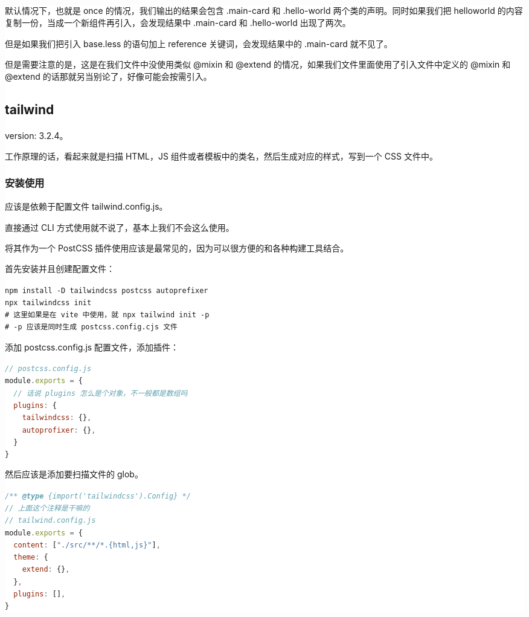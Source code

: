 默认情况下，也就是 once 的情况，我们输出的结果会包含 .main-card 和 .hello-world 两个类的声明。同时如果我们把 helloworld 的内容复制一份，当成一个新组件再引入，会发现结果中 .main-card 和 .hello-world 出现了两次。 

但是如果我们把引入 base.less 的语句加上 reference 关键词，会发现结果中的 .main-card 就不见了。    

但是需要注意的是，这是在我们文件中没使用类似 @mixin 和 @extend 的情况，如果我们文件里面使用了引入文件中定义的 @mixin 和 @extend 的话那就另当别论了，好像可能会按需引入。      


## tailwind

version: 3.2.4。     

工作原理的话，看起来就是扫描 HTML，JS 组件或者模板中的类名，然后生成对应的样式，写到一个 CSS 文件中。    

### 安装使用

应该是依赖于配置文件 tailwind.config.js。    

直接通过 CLI 方式使用就不说了，基本上我们不会这么使用。    

将其作为一个 PostCSS 插件使用应该是最常见的，因为可以很方便的和各种构建工具结合。    

首先安装并且创建配置文件：    

```shell
npm install -D tailwindcss postcss autoprefixer
npx tailwindcss init
# 这里如果是在 vite 中使用，就 npx tailwind init -p
# -p 应该是同时生成 postcss.config.cjs 文件
```     

添加 postcss.config.js 配置文件，添加插件：   

```js
// postcss.config.js
module.exports = {
  // 话说 plugins 怎么是个对象，不一般都是数组吗
  plugins: {
    tailwindcss: {},
    autoprofixer: {},
  }
}
```     

然后应该是添加要扫描文件的 glob。    

```js
/** @type {import('tailwindcss').Config} */
// 上面这个注释是干嘛的
// tailwind.config.js
module.exports = {
  content: ["./src/**/*.{html,js}"],
  theme: {
    extend: {},
  },
  plugins: [],
}
```     
